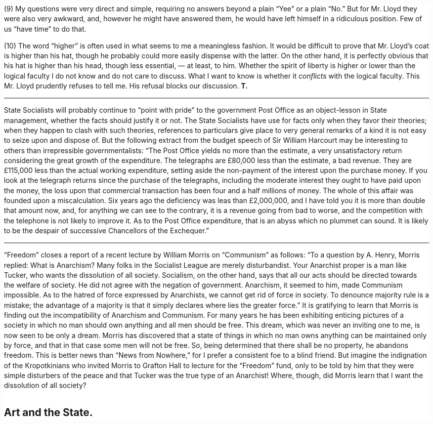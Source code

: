 (9) My questions were very direct and simple, requiring no answers beyond a plain “Yee” or a plain “No.” But for Mr. Lloyd they were also very awkward, and, however he might have answered them, he would have left himself in a ridiculous position. Few of us “have time” to do that.

(10) The word “higher” is often used in what seems to me a meaningless fashion. It would be difficult to prove that Mr. Lloyd’s coat is higher than his hat, though he probably could more easily dispense with the latter. On the other hand, it is perfectly obvious that his hat is higher than his head, though less essential, — at least, to him. Whether the spirit of liberty is higher or lower than the logical faculty I do not know and do not care to discuss. What I want to know is whether it *conflicts* with the logical faculty. This Mr. Lloyd prudently refuses to tell me. His refusal blocks our discussion. **T\.**

___

State Socialists will probably continue to “point with pride” to the government Post Office as an object-lesson in State management, whether the facts should justify it or not. The State Socialists have use for facts only when they favor their theories; when they happen to clash with such theories, references to particulars give place to very general remarks of a kind it is not easy to seize upon and dispose of. But the following extract from the budget speech of Sir William Harcourt may be interesting to others than irrepressible governmentalists: “The Post Office yields no more than the estimate, a very unsatisfactory return considering the great growth of the expenditure. The telegraphs are £80,000 less than the estimate, a bad revenue. They are £115,000 less than the actual working expenditure, setting aside the non-payment of the interest upon the purchase money. If you look at the telegraph returns since the purchase of the telegraphs, including the moderate interest they ought to have paid upon the money, the loss upon that commercial transaction has been four and a half millions of money. The whole of this affair was founded upon a miscalculation. Six years ago the deficiency was leas than £2,000,000, and I have told you it is more than double that amount now, and, for anything we can see to the contrary, it is a revenue going from bad to worse, and the competition with the telephone is not likely to improve it. As to the Post Office expenditure, that is an abyss which no plummet can sound. It is likely to be the despair of successive Chancellors of the Exchequer.”

___

“Freedom” closes a report of a recent lecture by William Morris on “Communism” as follows: “To a question by A. Henry, Morris replied: What is Anarchism? Many folks in the Socialist League are merely disturbandist. Your Anarchist proper is a man like Tucker, who wants the dissolution of all society. Socialism, on the other hand, says that all our acts should be directed towards the welfare of society. He did not agree with the negation of government. Anarchism, it seemed to him, made Communism impossible. As to the hatred of force expressed by Anarchists, we cannot get rid of force in society. To denounce majority rule is a mistake; the advantage of a majority is that it simply declares where lies the greater force.” It is gratifying to learn that Morris is finding out the incompatibility of Anarchism and Communism. For many years he has been exhibiting enticing pictures of a society in which no man should own anything and all men should be free. This dream, which was never an inviting one to me, is now seen to be only a dream. Morris has discovered that a state of things in which no man owns anything can be maintained only by force, and that in that case some men will not be free. So, being determined that there shall be no property, he abandons freedom. This is better news than “News from Nowhere,” for I prefer a consistent foe to a blind friend. But imagine the indignation of the Kropotkinians who invited Morris to Grafton Hall to lecture for the “Freedom” fund, only to be told by him that they were simple disturbers of the peace and that Tucker was the true type of an Anarchist! Where, though, did Morris learn that I want the dissolution of all society?

## Art and the State.
